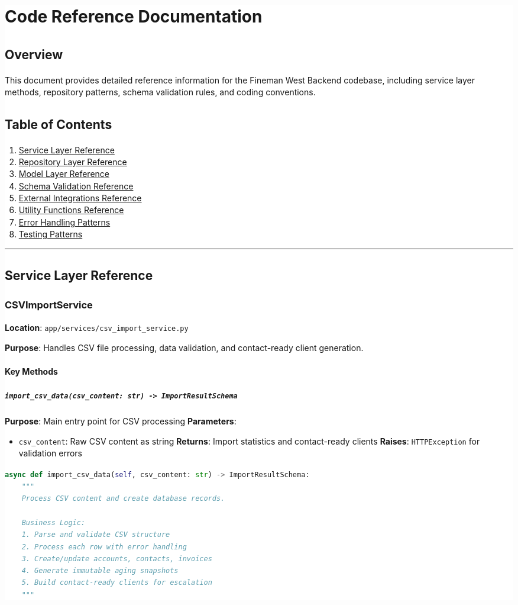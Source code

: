 # Code Reference Documentation

## Overview

This document provides detailed reference information for the Fineman West Backend codebase, including service layer methods, repository patterns, schema validation rules, and coding conventions.

## Table of Contents

1. [Service Layer Reference](#service-layer-reference)
2. [Repository Layer Reference](#repository-layer-reference)
3. [Model Layer Reference](#model-layer-reference)
4. [Schema Validation Reference](#schema-validation-reference)
5. [External Integrations Reference](#external-integrations-reference)
6. [Utility Functions Reference](#utility-functions-reference)
7. [Error Handling Patterns](#error-handling-patterns)
8. [Testing Patterns](#testing-patterns)

---

## Service Layer Reference

### CSVImportService

**Location**: `app/services/csv_import_service.py`

**Purpose**: Handles CSV file processing, data validation, and contact-ready client generation.

#### Key Methods

##### `import_csv_data(csv_content: str) -> ImportResultSchema`
**Purpose**: Main entry point for CSV processing
**Parameters**:
- `csv_content`: Raw CSV content as string
**Returns**: Import statistics and contact-ready clients
**Raises**: `HTTPException` for validation errors

```python
async def import_csv_data(self, csv_content: str) -> ImportResultSchema:
    """
    Process CSV content and create database records.
    
    Business Logic:
    1. Parse and validate CSV structure
    2. Process each row with error handling
    3. Create/update accounts, contacts, invoices
    4. Generate immutable aging snapshots
    5. Build contact-ready clients for escalation
    """
```
